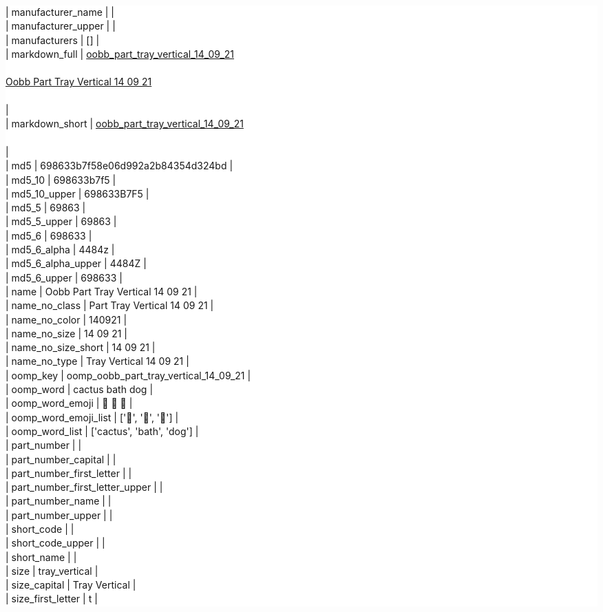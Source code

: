 | manufacturer_name |  |  
| manufacturer_upper |  |  
| manufacturers | [] |  
| markdown_full | [oobb_part_tray_vertical_14_09_21](https://github.com/oomlout/oomlout_oomp_current_version_messy/tree/main/parts/oobb_part_tray_vertical_14_09_21)<br>[](https://github.com/oomlout/oomlout_oomp_current_version_messy/tree/main/parts/oobb_part_tray_vertical_14_09_21)<br>[Oobb Part Tray Vertical 14 09 21](https://github.com/oomlout/oomlout_oomp_current_version_messy/tree/main/parts/oobb_part_tray_vertical_14_09_21)<br><br> |  
| markdown_short | [oobb_part_tray_vertical_14_09_21](https://github.com/oomlout/oomlout_oomp_current_version_messy/tree/main/parts/oobb_part_tray_vertical_14_09_21)<br><br> |  
| md5 | 698633b7f58e06d992a2b84354d324bd |  
| md5_10 | 698633b7f5 |  
| md5_10_upper | 698633B7F5 |  
| md5_5 | 69863 |  
| md5_5_upper | 69863 |  
| md5_6 | 698633 |  
| md5_6_alpha | 4484z |  
| md5_6_alpha_upper | 4484Z |  
| md5_6_upper | 698633 |  
| name | Oobb Part Tray Vertical 14 09 21 |  
| name_no_class | Part Tray Vertical 14 09 21 |  
| name_no_color | 140921 |  
| name_no_size | 14 09 21 |  
| name_no_size_short | 14 09 21 |  
| name_no_type | Tray Vertical 14 09 21 |  
| oomp_key | oomp_oobb_part_tray_vertical_14_09_21 |  
| oomp_word | cactus bath dog |  
| oomp_word_emoji | :cactus: :bath: :dog: |  
| oomp_word_emoji_list | [':cactus:', ':bath:', ':dog:'] |  
| oomp_word_list | ['cactus', 'bath', 'dog'] |  
| part_number |  |  
| part_number_capital |  |  
| part_number_first_letter |  |  
| part_number_first_letter_upper |  |  
| part_number_name |  |  
| part_number_upper |  |  
| short_code |  |  
| short_code_upper |  |  
| short_name |  |  
| size | tray_vertical |  
| size_capital | Tray Vertical |  
| size_first_letter | t |  